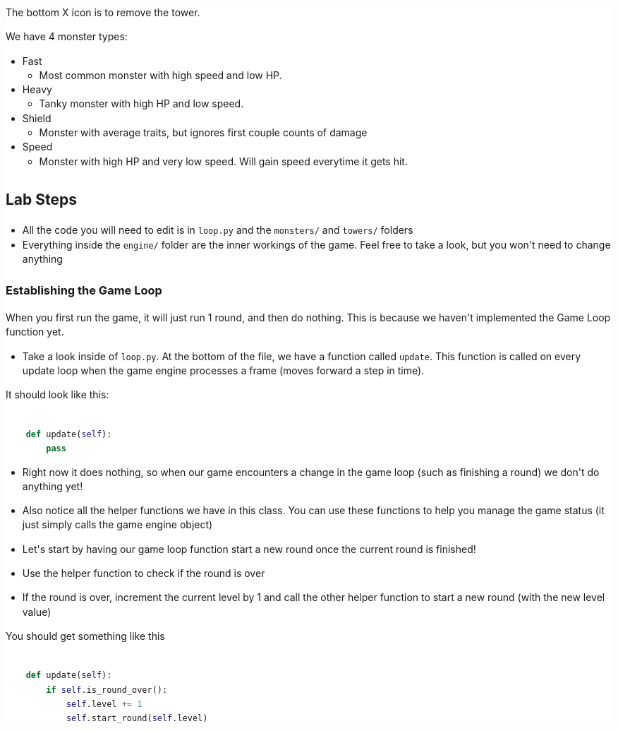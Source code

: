 The bottom X icon is to remove the tower.



We have 4 monster types:
* Fast
    * Most common monster with high speed and low HP.
* Heavy
    * Tanky monster with high HP and low speed.
* Shield
    * Monster with average traits, but ignores first couple counts of damage
* Speed
    * Monster with high HP and very low speed. Will gain speed everytime it gets hit.

## Lab Steps
* All the code you will need to edit is in `loop.py` and the `monsters/` and `towers/` folders
* Everything inside the `engine/` folder are the inner workings of the game. Feel free to take a look, but you won't need to change anything

### Establishing the Game Loop
When you first run the game, it will just run 1 round, and then do nothing. This is because we haven't implemented the Game Loop function yet. 

* Take a look inside of `loop.py`. At the bottom of the file, we have a function called `update`. This function is called on every update loop when the game engine processes a frame (moves forward a step in time).

It should look like this:
```python

    def update(self):
        pass

```

* Right now it does nothing, so when our game encounters a change in the game loop (such as finishing a round) we don't do anything yet!

* Also notice all the helper functions we have in this class. You can use these functions to help you manage the game status (it just simply calls the game engine object)

* Let's start by having our game loop function start a new round once the current round is finished!

* Use the helper function to check if the round is over
* If the round is over, increment the current level by 1 and call the other helper function to start a new round (with the new level value)

You should get something like this
```python

    def update(self):
        if self.is_round_over():
            self.level += 1
            self.start_round(self.level)

```
